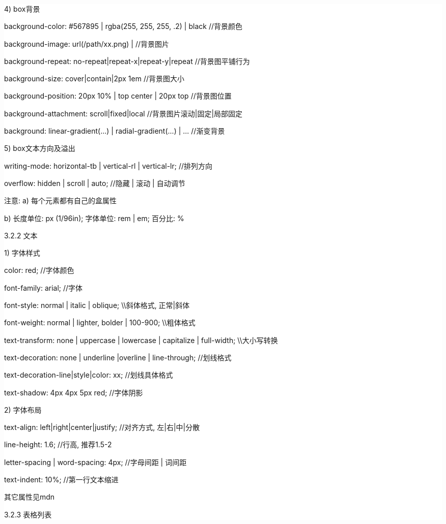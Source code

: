 4\) box背景

background-color: #567895 \| rgba(255, 255, 255, .2) \| black //背景颜色

background-image: url(/path/xx.png) \| //背景图片

background-repeat: no-repeat\|repeat-x\|repeat-y\|repeat
//背景图平铺行为

background-size: cover\|contain\|2px 1em //背景图大小

background-position: 20px 10% \| top center \| 20px top //背景图位置

background-attachment: scroll\|fixed\|local
//背景图片滚动\|固定\|局部固定

background: linear-gradient(...) \| radial-gradient(...) \| ...
//渐变背景

5\) box文本方向及溢出

writing-mode: horizontal-tb \| vertical-rl \| vertical-lr; //排列方向

overflow: hidden \| scroll \| auto; //隐藏 \| 滚动 \| 自动调节

注意: a) 每个元素都有自己的盒属性

b\) 长度单位: px (1/96in); 字体单位: rem \| em; 百分比: %

3.2.2 文本

1\) 字体样式

color: red; //字体颜色

font-family: arial; //字体

font-style: normal \| italic \| oblique; \\\\斜体格式, 正常\|斜体

font-weight: normal \| lighter, bolder \| 100-900; \\\\粗体格式

text-transform: none \| uppercase \| lowercase \| capitalize \|
full-width; \\\\大小写转换

text-decoration: none \| underline \|overline \| line-through;
//划线格式

text-decoration-line\|style\|color: xx; //划线具体格式

text-shadow: 4px 4px 5px red; //字体阴影

2\) 字体布局

text-align: left\|right\|center\|justify; //对齐方式, 左\|右\|中\|分散

line-height: 1.6; //行高, 推荐1.5-2

letter-spacing \| word-spacing: 4px; //字母间距 \| 词间距

text-indent: 10%; //第一行文本缩进

其它属性见mdn

3.2.3 表格列表
